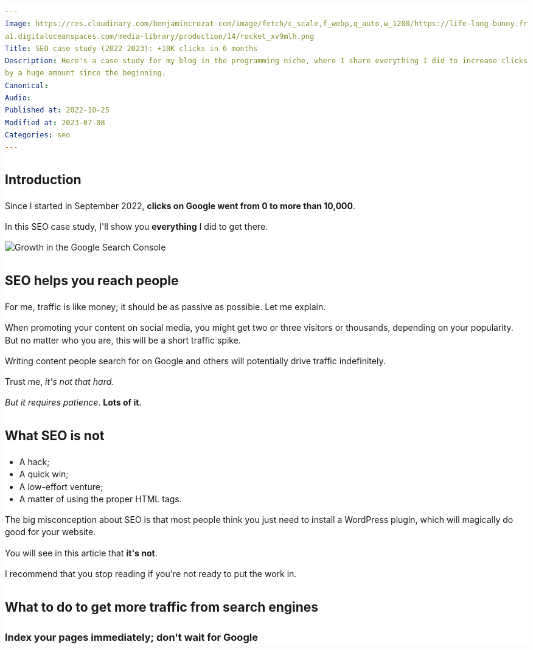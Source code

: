 ```yaml
---
Image: https://res.cloudinary.com/benjamincrozat-com/image/fetch/c_scale,f_webp,q_auto,w_1200/https://life-long-bunny.fra1.digitaloceanspaces.com/media-library/production/14/rocket_xv9mlh.png
Title: SEO case study (2022-2023): +10K clicks in 6 months
Description: Here's a case study for my blog in the programming niche, where I share everything I did to increase clicks by a huge amount since the beginning.
Canonical: 
Audio:
Published at: 2022-10-25
Modified at: 2023-07-08
Categories: seo
---
```


## Introduction

Since I started in September 2022, **clicks on Google went from 0 to more than 10,000**.

In this SEO case study, I'll show you **everything** I did to get there.

![Growth in the Google Search Console](https://life-long-bunny.fra1.digitaloceanspaces.com/media-library/production/87/conversions/Screenshot_2023-02-03_at_00.01.15_aozg4a-medium.jpg)

## SEO helps you reach people

For me, traffic is like money; it should be as passive as possible. Let me explain.

When promoting your content on social media, you might get two or three visitors or thousands, depending on your popularity. But no matter who you are, this will be a short traffic spike.

Writing content people search for on Google and others will potentially drive traffic indefinitely.

Trust me, *it's not that hard*.

*But it requires patience*. **Lots of it**.

## What SEO is not

- A hack;
- A quick win;
- A low-effort venture;
- A matter of using the proper HTML tags.

The big misconception about SEO is that most people think you just need to install a WordPress plugin, which will magically do good for your website.

You will see in this article that **it's not**.

I recommend that you stop reading if you're not ready to put the work in.

## What to do to get more traffic from search engines

### Index your pages immediately; don't wait for Google

